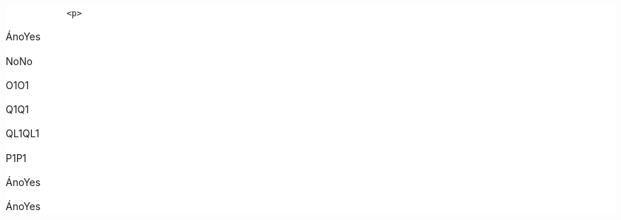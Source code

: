                 <p>
<span data-ttu-id="e3b1d-231">Áno</span><span class="sxs-lookup"><span data-stu-id="e3b1d-231">Yes</span></span> </p>
            </td>
            <td width="42" valign="top">
                <p>
<span data-ttu-id="e3b1d-232">No</span><span class="sxs-lookup"><span data-stu-id="e3b1d-232">No</span></span> </p>
            </td>
        </tr>
        <tr>
            <td width="61" valign="top">
            </td>
            <td width="41" valign="top">
            </td>
            <td width="42" valign="top">
            </td>
            <td width="42" valign="top">
            </td>
            <td width="48" valign="top">
            </td>
            <td width="48" valign="top">
            </td>
            <td width="42" valign="top">
            </td>
            <td width="54" valign="top">
            </td>
            <td width="308" valign="top">
            </td>
        </tr>
        <tr>
            <td width="61" valign="top">
                <p>
<span data-ttu-id="e3b1d-233">O1</span><span class="sxs-lookup"><span data-stu-id="e3b1d-233">O1</span></span> </p>
            </td>
            <td width="41" valign="top">
                <p>
<span data-ttu-id="e3b1d-234">Q1</span><span class="sxs-lookup"><span data-stu-id="e3b1d-234">Q1</span></span> </p>
            </td>
            <td width="42" valign="top">
                <p>
<span data-ttu-id="e3b1d-235">QL1</span><span class="sxs-lookup"><span data-stu-id="e3b1d-235">QL1</span></span> </p>
            </td>
            <td width="42" valign="top">
                <p>
<span data-ttu-id="e3b1d-236">P1</span><span class="sxs-lookup"><span data-stu-id="e3b1d-236">P1</span></span> </p>
            </td>
            <td width="48" valign="top">
                <p>
<span data-ttu-id="e3b1d-237">Áno</span><span class="sxs-lookup"><span data-stu-id="e3b1d-237">Yes</span></span> </p>
            </td>
            <td width="48" valign="top">
                <p>
<span data-ttu-id="e3b1d-238">Áno</span><span class="sxs-lookup"><span data-stu-id="e3b1d-238">Yes</span></span> </p>
            </td>
            <td width="42" valign="top">
                <p>